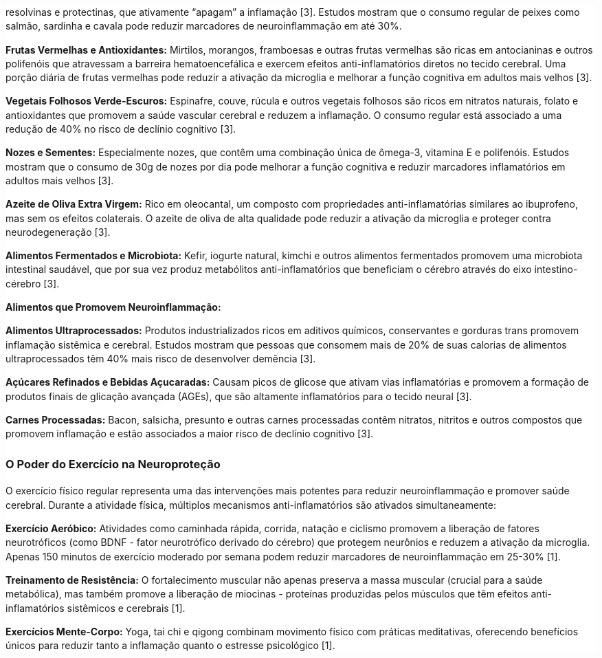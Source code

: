 resolvinas e protectinas, que ativamente “apagam” a inflamação [3].
Estudos mostram que o consumo regular de peixes como salmão, sardinha e
cavala pode reduzir marcadores de neuroinflammação em até 30%.</p>
<p><strong>Frutas Vermelhas e Antioxidantes:</strong> Mirtilos,
morangos, framboesas e outras frutas vermelhas são ricas em antocianinas
e outros polifenóis que atravessam a barreira hematoencefálica e exercem
efeitos anti-inflamatórios diretos no tecido cerebral. Uma porção diária
de frutas vermelhas pode reduzir a ativação da microglia e melhorar a
função cognitiva em adultos mais velhos [3].</p>
<p><strong>Vegetais Folhosos Verde-Escuros:</strong> Espinafre, couve,
rúcula e outros vegetais folhosos são ricos em nitratos naturais, folato
e antioxidantes que promovem a saúde vascular cerebral e reduzem a
inflamação. O consumo regular está associado a uma redução de 40% no
risco de declínio cognitivo [3].</p>
<p><strong>Nozes e Sementes:</strong> Especialmente nozes, que contêm
uma combinação única de ômega-3, vitamina E e polifenóis. Estudos
mostram que o consumo de 30g de nozes por dia pode melhorar a função
cognitiva e reduzir marcadores inflamatórios em adultos mais velhos
[3].</p>
<p><strong>Azeite de Oliva Extra Virgem:</strong> Rico em oleocantal, um
composto com propriedades anti-inflamatórias similares ao ibuprofeno,
mas sem os efeitos colaterais. O azeite de oliva de alta qualidade pode
reduzir a ativação da microglia e proteger contra neurodegeneração
[3].</p>
<p><strong>Alimentos Fermentados e Microbiota:</strong> Kefir, iogurte
natural, kimchi e outros alimentos fermentados promovem uma microbiota
intestinal saudável, que por sua vez produz metabólitos
anti-inflamatórios que beneficiam o cérebro através do eixo
intestino-cérebro [3].</p>
<p><strong>Alimentos que Promovem Neuroinflammação:</strong></p>
<p><strong>Alimentos Ultraprocessados:</strong> Produtos
industrializados ricos em aditivos químicos, conservantes e gorduras
trans promovem inflamação sistêmica e cerebral. Estudos mostram que
pessoas que consomem mais de 20% de suas calorias de alimentos
ultraprocessados têm 40% mais risco de desenvolver demência [3].</p>
<p><strong>Açúcares Refinados e Bebidas Açucaradas:</strong> Causam
picos de glicose que ativam vias inflamatórias e promovem a formação de
produtos finais de glicação avançada (AGEs), que são altamente
inflamatórios para o tecido neural [3].</p>
<p><strong>Carnes Processadas:</strong> Bacon, salsicha, presunto e
outras carnes processadas contêm nitratos, nitritos e outros compostos
que promovem inflamação e estão associados a maior risco de declínio
cognitivo [3].</p>
<h3 id="o-poder-do-exercício-na-neuroproteção">O Poder do Exercício na
Neuroproteção</h3>
<p>O exercício físico regular representa uma das intervenções mais
potentes para reduzir neuroinflammação e promover saúde cerebral.
Durante a atividade física, múltiplos mecanismos anti-inflamatórios são
ativados simultaneamente:</p>
<p><strong>Exercício Aeróbico:</strong> Atividades como caminhada
rápida, corrida, natação e ciclismo promovem a liberação de fatores
neurotróficos (como BDNF - fator neurotrófico derivado do cérebro) que
protegem neurônios e reduzem a ativação da microglia. Apenas 150 minutos
de exercício moderado por semana podem reduzir marcadores de
neuroinflammação em 25-30% [1].</p>
<p><strong>Treinamento de Resistência:</strong> O fortalecimento
muscular não apenas preserva a massa muscular (crucial para a saúde
metabólica), mas também promove a liberação de miocinas - proteínas
produzidas pelos músculos que têm efeitos anti-inflamatórios sistêmicos
e cerebrais [1].</p>
<p><strong>Exercícios Mente-Corpo:</strong> Yoga, tai chi e qigong
combinam movimento físico com práticas meditativas, oferecendo
benefícios únicos para reduzir tanto a inflamação quanto o estresse
psicológico [1].</p>